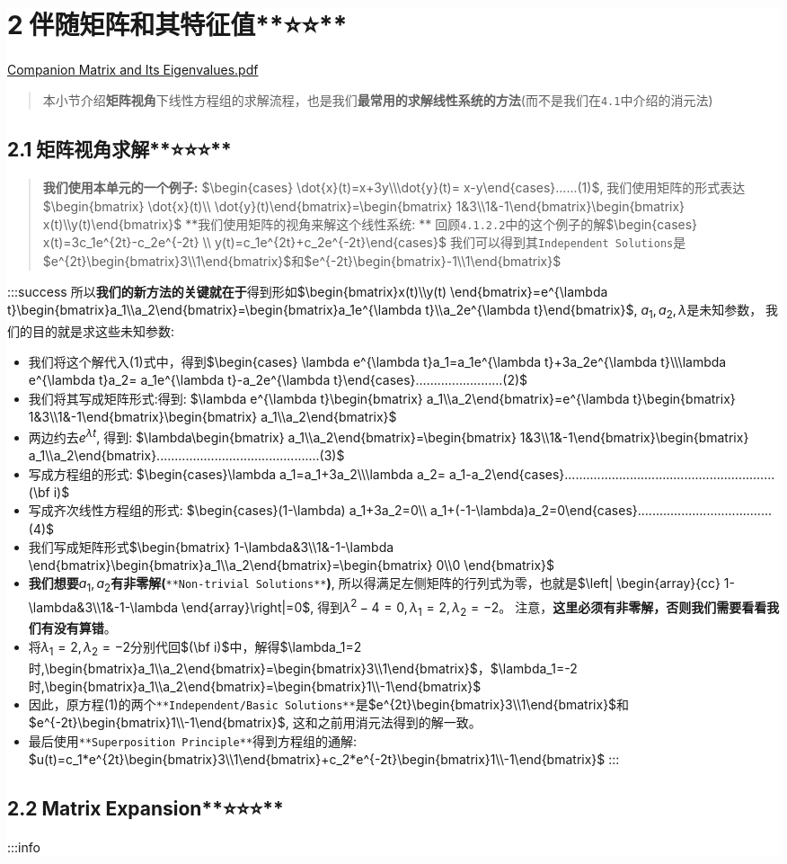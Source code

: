 
# 2 伴随矩阵和其特征值**⭐⭐**
[Companion Matrix and Its Eigenvalues.pdf](https://www.yuque.com/attachments/yuque/0/2022/pdf/12393765/1659603255897-8a81e303-6113-4e0d-b5ac-c7716b97a636.pdf)
> 本小节介绍**矩阵视角**下线性方程组的求解流程，也是我们**最常用的求解线性系统的方法**(而不是我们在`4.1`中介绍的消元法)

## 2.1 矩阵视角求解**⭐⭐⭐**
> **我们使用本单元的一个例子:**
> $\begin{cases} \dot{x}(t)=x+3y\\\dot{y}(t)=   x-y\end{cases}......(1)$, 我们使用矩阵的形式表达$\begin{bmatrix} \dot{x}(t)\\ \dot{y}(t)\end{bmatrix}=\begin{bmatrix} 1&3\\1&-1\end{bmatrix}\begin{bmatrix} x(t)\\y(t)\end{bmatrix}$
> **我们使用矩阵的视角来解这个线性系统: **
> 回顾`4.1.2.2`中的这个例子的解$\begin{cases} x(t)=3c_1e^{2t}-c_2e^{-2t} \\ y(t)=c_1e^{2t}+c_2e^{-2t}\end{cases}$
> 我们可以得到其`Independent Solutions`是$e^{2t}\begin{bmatrix}3\\1\end{bmatrix}$和$e^{-2t}\begin{bmatrix}-1\\1\end{bmatrix}$

:::success
所以**我们的新方法的关键就在于**得到形如$\begin{bmatrix}x(t)\\y(t) \end{bmatrix}=e^{\lambda t}\begin{bmatrix}a_1\\a_2\end{bmatrix}=\begin{bmatrix}a_1e^{\lambda t}\\a_2e^{\lambda t}\end{bmatrix}$, $a_1,a_2,\lambda$是未知参数， 我们的目的就是求这些未知参数: 

- 我们将这个解代入$(1)$式中，得到$\begin{cases} \lambda e^{\lambda t}a_1=a_1e^{\lambda t}+3a_2e^{\lambda t}\\\lambda e^{\lambda t}a_2=  a_1e^{\lambda t}-a_2e^{\lambda t}\end{cases}........................(2)$
- 我们将其写成矩阵形式:得到: $\lambda e^{\lambda t}\begin{bmatrix} a_1\\a_2\end{bmatrix}=e^{\lambda t}\begin{bmatrix} 1&3\\1&-1\end{bmatrix}\begin{bmatrix} a_1\\a_2\end{bmatrix}$
- 两边约去$e^{\lambda t}$, 得到: $\lambda\begin{bmatrix} a_1\\a_2\end{bmatrix}=\begin{bmatrix} 1&3\\1&-1\end{bmatrix}\begin{bmatrix} a_1\\a_2\end{bmatrix}.............................................(3)$
- 写成方程组的形式: $\begin{cases}\lambda a_1=a_1+3a_2\\\lambda a_2=  a_1-a_2\end{cases}..........................................................(\bf i)$
- 写成齐次线性方程组的形式: $\begin{cases}(1-\lambda) a_1+3a_2=0\\ a_1+(-1-\lambda)a_2=0\end{cases}.....................................(4)$
- 我们写成矩阵形式$\begin{bmatrix} 1-\lambda&3\\1&-1-\lambda \end{bmatrix}\begin{bmatrix}a_1\\a_2\end{bmatrix}=\begin{bmatrix} 0\\0 \end{bmatrix}$
- **我们想要**$a_1,a_2$**有非零解(**`**Non-trivial Solutions**`**)**, 所以得满足左侧矩阵的行列式为零，也就是$\left| \begin{array}{cc} 1-\lambda&3\\1&-1-\lambda \end{array}\right|=0$, 得到$\lambda^2-4=0,\lambda_1=2,\lambda_2=-2$。 注意，**这里必须有非零解，否则我们需要看看我们有没有算错**。
- 将$\lambda_1=2,\lambda_2=-2$分别代回$(\bf i)$中，解得$\lambda_1=2时,\begin{bmatrix}a_1\\a_2\end{bmatrix}=\begin{bmatrix}3\\1\end{bmatrix}$，$\lambda_1=-2时,\begin{bmatrix}a_1\\a_2\end{bmatrix}=\begin{bmatrix}1\\-1\end{bmatrix}$
- 因此，原方程$(1)$的两个`**Independent/Basic Solutions**`是$e^{2t}\begin{bmatrix}3\\1\end{bmatrix}$和 $e^{-2t}\begin{bmatrix}1\\-1\end{bmatrix}$, 这和之前用消元法得到的解一致。
- 最后使用`**Superposition Principle**`得到方程组的通解: $u(t)=c_1*e^{2t}\begin{bmatrix}3\\1\end{bmatrix}+c_2*e^{-2t}\begin{bmatrix}1\\-1\end{bmatrix}$
:::


## 2.2 Matrix Expansion**⭐⭐⭐**
:::info